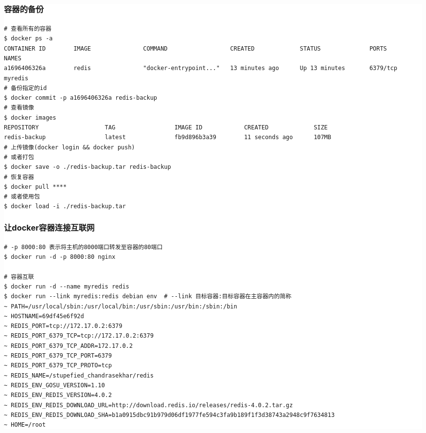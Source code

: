 
### 容器的备份

    # 查看所有的容器
    $ docker ps -a
    CONTAINER ID        IMAGE               COMMAND                  CREATED             STATUS              PORTS               NAMES
    a1696406326a        redis               "docker-entrypoint..."   13 minutes ago      Up 13 minutes       6379/tcp            myredis
    # 备份指定的id
    $ docker commit -p a1696406326a redis-backup
    # 查看镜像
    $ docker images
    REPOSITORY                   TAG                 IMAGE ID            CREATED             SIZE
    redis-backup                 latest              fb9d896b3a39        11 seconds ago      107MB
    # 上传镜像(docker login && docker push)
    # 或者打包
    $ docker save -o ./redis-backup.tar redis-backup
    # 恢复容器
    $ docker pull ****
    # 或者使用包
    $ docker load -i ./redis-backup.tar
    

### 让docker容器连接互联网

    # -p 8000:80 表示将主机的8000端口转发至容器的80端口
    $ docker run -d -p 8000:80 nginx 
    
    # 容器互联
    $ docker run -d --name myredis redis
    $ docker run --link myredis:redis debian env  # --link 目标容器:目标容器在主容器内的简称
    ~ PATH=/usr/local/sbin:/usr/local/bin:/usr/sbin:/usr/bin:/sbin:/bin
    ~ HOSTNAME=69df45e6f92d
    ~ REDIS_PORT=tcp://172.17.0.2:6379
    ~ REDIS_PORT_6379_TCP=tcp://172.17.0.2:6379
    ~ REDIS_PORT_6379_TCP_ADDR=172.17.0.2
    ~ REDIS_PORT_6379_TCP_PORT=6379
    ~ REDIS_PORT_6379_TCP_PROTO=tcp
    ~ REDIS_NAME=/stupefied_chandrasekhar/redis
    ~ REDIS_ENV_GOSU_VERSION=1.10
    ~ REDIS_ENV_REDIS_VERSION=4.0.2
    ~ REDIS_ENV_REDIS_DOWNLOAD_URL=http://download.redis.io/releases/redis-4.0.2.tar.gz
    ~ REDIS_ENV_REDIS_DOWNLOAD_SHA=b1a0915dbc91b979d06df1977fe594c3fa9b189f1f3d38743a2948c9f7634813
    ~ HOME=/root
    